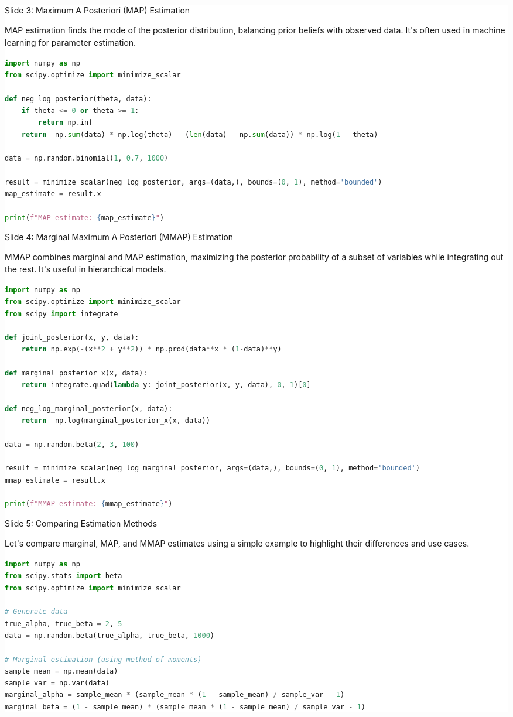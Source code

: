 Slide 3: Maximum A Posteriori (MAP) Estimation

MAP estimation finds the mode of the posterior distribution, balancing prior beliefs with observed data. It's often used in machine learning for parameter estimation.

```python
import numpy as np
from scipy.optimize import minimize_scalar

def neg_log_posterior(theta, data):
    if theta <= 0 or theta >= 1:
        return np.inf
    return -np.sum(data) * np.log(theta) - (len(data) - np.sum(data)) * np.log(1 - theta)

data = np.random.binomial(1, 0.7, 1000)

result = minimize_scalar(neg_log_posterior, args=(data,), bounds=(0, 1), method='bounded')
map_estimate = result.x

print(f"MAP estimate: {map_estimate}")
```

Slide 4: Marginal Maximum A Posteriori (MMAP) Estimation

MMAP combines marginal and MAP estimation, maximizing the posterior probability of a subset of variables while integrating out the rest. It's useful in hierarchical models.

```python
import numpy as np
from scipy.optimize import minimize_scalar
from scipy import integrate

def joint_posterior(x, y, data):
    return np.exp(-(x**2 + y**2)) * np.prod(data**x * (1-data)**y)

def marginal_posterior_x(x, data):
    return integrate.quad(lambda y: joint_posterior(x, y, data), 0, 1)[0]

def neg_log_marginal_posterior(x, data):
    return -np.log(marginal_posterior_x(x, data))

data = np.random.beta(2, 3, 100)

result = minimize_scalar(neg_log_marginal_posterior, args=(data,), bounds=(0, 1), method='bounded')
mmap_estimate = result.x

print(f"MMAP estimate: {mmap_estimate}")
```

Slide 5: Comparing Estimation Methods

Let's compare marginal, MAP, and MMAP estimates using a simple example to highlight their differences and use cases.

```python
import numpy as np
from scipy.stats import beta
from scipy.optimize import minimize_scalar

# Generate data
true_alpha, true_beta = 2, 5
data = np.random.beta(true_alpha, true_beta, 1000)

# Marginal estimation (using method of moments)
sample_mean = np.mean(data)
sample_var = np.var(data)
marginal_alpha = sample_mean * (sample_mean * (1 - sample_mean) / sample_var - 1)
marginal_beta = (1 - sample_mean) * (sample_mean * (1 - sample_mean) / sample_var - 1)
```